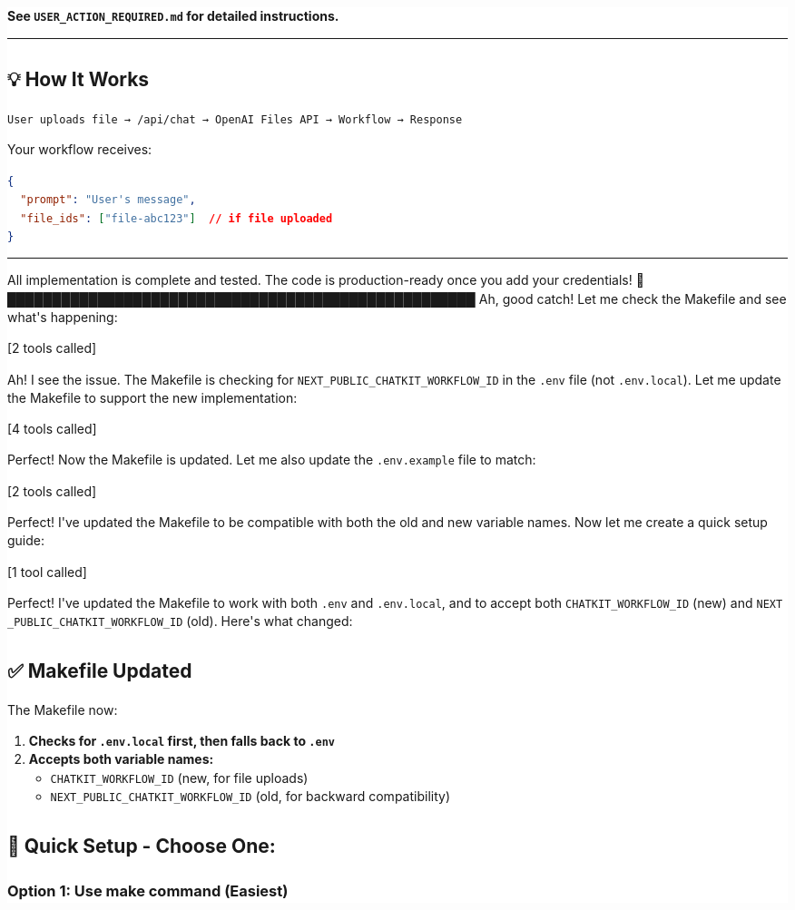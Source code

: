 **See `USER_ACTION_REQUIRED.md` for detailed instructions.**

---

## 💡 How It Works

```
User uploads file → /api/chat → OpenAI Files API → Workflow → Response
```

Your workflow receives:
```json
{
  "prompt": "User's message",
  "file_ids": ["file-abc123"]  // if file uploaded
}
```

---

All implementation is complete and tested. The code is production-ready once you add your credentials! 🎉
████████████████████████████████████████████████████
Ah, good catch! Let me check the Makefile and see what's happening:

[2 tools called]

Ah! I see the issue. The Makefile is checking for `NEXT_PUBLIC_CHATKIT_WORKFLOW_ID` in the `.env` file (not `.env.local`). Let me update the Makefile to support the new implementation:

[4 tools called]

Perfect! Now the Makefile is updated. Let me also update the `.env.example` file to match:

[2 tools called]

Perfect! I've updated the Makefile to be compatible with both the old and new variable names. Now let me create a quick setup guide:

[1 tool called]

Perfect! I've updated the Makefile to work with both `.env` and `.env.local`, and to accept both `CHATKIT_WORKFLOW_ID` (new) and `NEXT_PUBLIC_CHATKIT_WORKFLOW_ID` (old). Here's what changed:

## ✅ **Makefile Updated**

The Makefile now:
1. **Checks for `.env.local` first, then falls back to `.env`**
2. **Accepts both variable names:**
   - `CHATKIT_WORKFLOW_ID` (new, for file uploads)
   - `NEXT_PUBLIC_CHATKIT_WORKFLOW_ID` (old, for backward compatibility)

## 🎯 **Quick Setup - Choose One:**

### **Option 1: Use make command (Easiest)**
